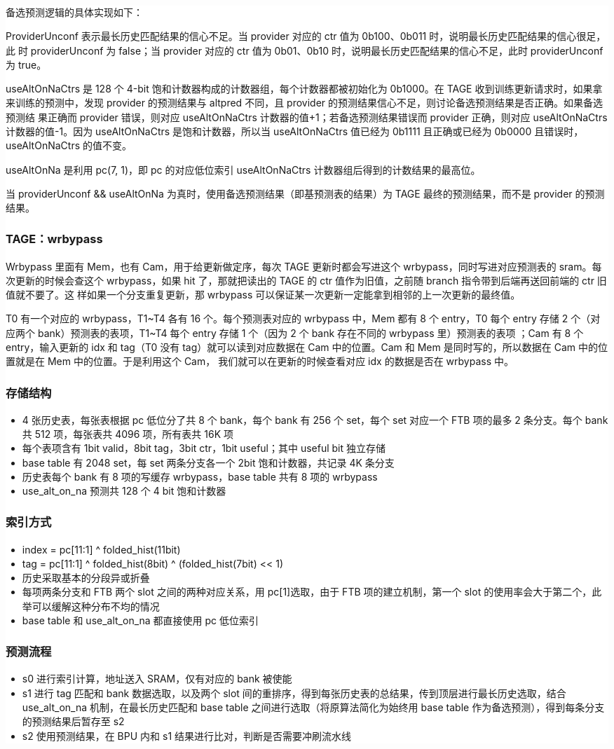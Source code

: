 备选预测逻辑的具体实现如下：

ProviderUnconf 表示最长历史匹配结果的信心不足。当 provider 对应的 ctr 值为 0b100、0b011
时，说明最长历史匹配结果的信心很足，此 时 providerUnconf 为 false；当 provider 对应的 ctr 值为 0b01、0b10
时，说明最长历史匹配结果的信心不足，此时 providerUnconf 为 true。

useAltOnNaCtrs 是 128 个 4-bit 饱和计数器构成的计数器组，每个计数器都被初始化为 0b1000。在 TAGE
收到训练更新请求时，如果拿来训练的预测中，发现 provider 的预测结果与 altpred 不同，且 provider
的预测结果信心不足，则讨论备选预测结果是否正确。如果备选预测结 果正确而 provider 错误，则对应 useAltOnNaCtrs
计数器的值+1；若备选预测结果错误而 provider 正确，则对应 useAltOnNaCtrs 计数器的值-1。因为 useAltOnNaCtrs
是饱和计数器，所以当 useAltOnNaCtrs 值已经为 0b1111 且正确或已经为 0b0000 且错误时，useAltOnNaCtrs 的值不变。

useAltOnNa 是利用 pc(7, 1)，即 pc 的对应低位索引 useAltOnNaCtrs 计数器组后得到的计数结果的最高位。

当 providerUnconf && useAltOnNa 为真时，使用备选预测结果（即基预测表的结果）为 TAGE 最终的预测结果，而不是 provider
的预测结果。

### TAGE：wrbypass

Wrbypass 里面有 Mem，也有 Cam，用于给更新做定序，每次 TAGE 更新时都会写进这个 wrbypass，同时写进对应预测表的
sram。每次更新的时候会查这个 wrbypass，如果 hit 了，那就把读出的 TAGE 的 ctr 值作为旧值，之前随 branch
指令带到后端再送回前端的 ctr 旧值就不要了。这 样如果一个分支重复更新，那 wrbypass 可以保证某一次更新一定能拿到相邻的上一次更新的最终值。

T0 有一个对应的 wrbypass，T1~T4 各有 16 个。每个预测表对应的 wrbypass 中，Mem 都有 8 个 entry，T0 每个
entry 存储 2 个（对应两个 bank）预测表的表项，T1~T4 每个 entry 存储 1 个（因为 2 个 bank 存在不同的 wrbypass
里）预测表的表项 ；Cam 有 8 个 entry，输入更新的 idx 和 tag（T0 没有 tag）就可以读到对应数据在 Cam 中的位置。Cam 和
Mem 是同时写的，所以数据在 Cam 中的位置就是在 Mem 中的位置。于是利用这个 Cam， 我们就可以在更新的时候查看对应 idx 的数据是否在
wrbypass 中。

### 存储结构

- 4 张历史表，每张表根据 pc 低位分了共 8 个 bank，每个 bank 有 256 个 set，每个 set 对应一个 FTB 项的最多 2
  条分支。每个 bank 共 512 项，每张表共 4096 项，所有表共 16K 项
- 每个表项含有 1bit valid，8bit tag，3bit ctr，1bit useful；其中 useful bit 独立存储
- base table 有 2048 set，每 set 两条分支各一个 2bit 饱和计数器，共记录 4K 条分支
- 历史表每个 bank 有 8 项的写缓存 wrbypass，base table 共有 8 项的 wrbypass
- use_alt_on_na 预测共 128 个 4 bit 饱和计数器

### 索引方式

- index = pc[11:1] ^ folded_hist(11bit)
- tag = pc[11:1] ^ folded_hist(8bit) ^ (folded_hist(7bit) << 1)
- 历史采取基本的分段异或折叠
- 每项两条分支和 FTB 两个 slot 之间的两种对应关系，用 pc[1]选取，由于 FTB 项的建立机制，第一个 slot
  的使用率会大于第二个，此举可以缓解这种分布不均的情况
- base table 和 use_alt_on_na 都直接使用 pc 低位索引

### 预测流程

- s0 进行索引计算，地址送入 SRAM，仅有对应的 bank 被使能
- s1 进行 tag 匹配和 bank 数据选取，以及两个 slot 间的重排序，得到每张历史表的总结果，传到顶层进行最长历史选取，结合
  use_alt_on_na 机制，在最长历史匹配和 base table 之间进行选取（将原算法简化为始终用 base table
  作为备选预测），得到每条分支的预测结果后暂存至 s2
- s2 使用预测结果，在 BPU 内和 s1 结果进行比对，判断是否需要冲刷流水线
